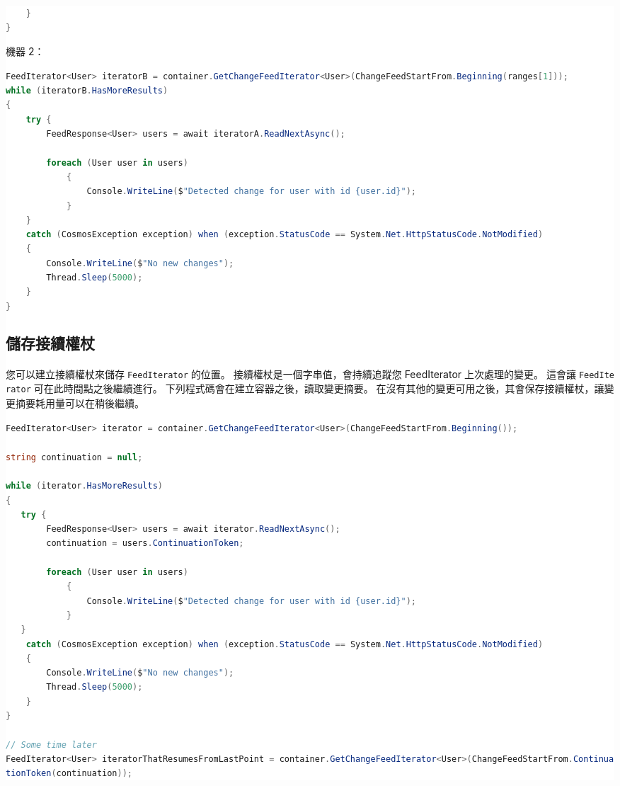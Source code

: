 ```csharp
    }
}
```

機器 2：

```csharp
FeedIterator<User> iteratorB = container.GetChangeFeedIterator<User>(ChangeFeedStartFrom.Beginning(ranges[1]));
while (iteratorB.HasMoreResults)
{
    try {
        FeedResponse<User> users = await iteratorA.ReadNextAsync();

        foreach (User user in users)
            {
                Console.WriteLine($"Detected change for user with id {user.id}");
            }
    }
    catch (CosmosException exception) when (exception.StatusCode == System.Net.HttpStatusCode.NotModified)
    {
        Console.WriteLine($"No new changes");
        Thread.Sleep(5000);
    }
}
```

## <a name="saving-continuation-tokens"></a>儲存接續權杖

您可以建立接續權杖來儲存 `FeedIterator` 的位置。 接續權杖是一個字串值，會持續追蹤您 FeedIterator 上次處理的變更。 這會讓 `FeedIterator` 可在此時間點之後繼續進行。 下列程式碼會在建立容器之後，讀取變更摘要。 在沒有其他的變更可用之後，其會保存接續權杖，讓變更摘要耗用量可以在稍後繼續。

```csharp
FeedIterator<User> iterator = container.GetChangeFeedIterator<User>(ChangeFeedStartFrom.Beginning());

string continuation = null;

while (iterator.HasMoreResults)
{
   try { 
        FeedResponse<User> users = await iterator.ReadNextAsync();
        continuation = users.ContinuationToken;

        foreach (User user in users)
            {
                Console.WriteLine($"Detected change for user with id {user.id}");
            }
   }
    catch (CosmosException exception) when (exception.StatusCode == System.Net.HttpStatusCode.NotModified)
    {
        Console.WriteLine($"No new changes");
        Thread.Sleep(5000);
    }   
}

// Some time later
FeedIterator<User> iteratorThatResumesFromLastPoint = container.GetChangeFeedIterator<User>(ChangeFeedStartFrom.ContinuationToken(continuation));
```
